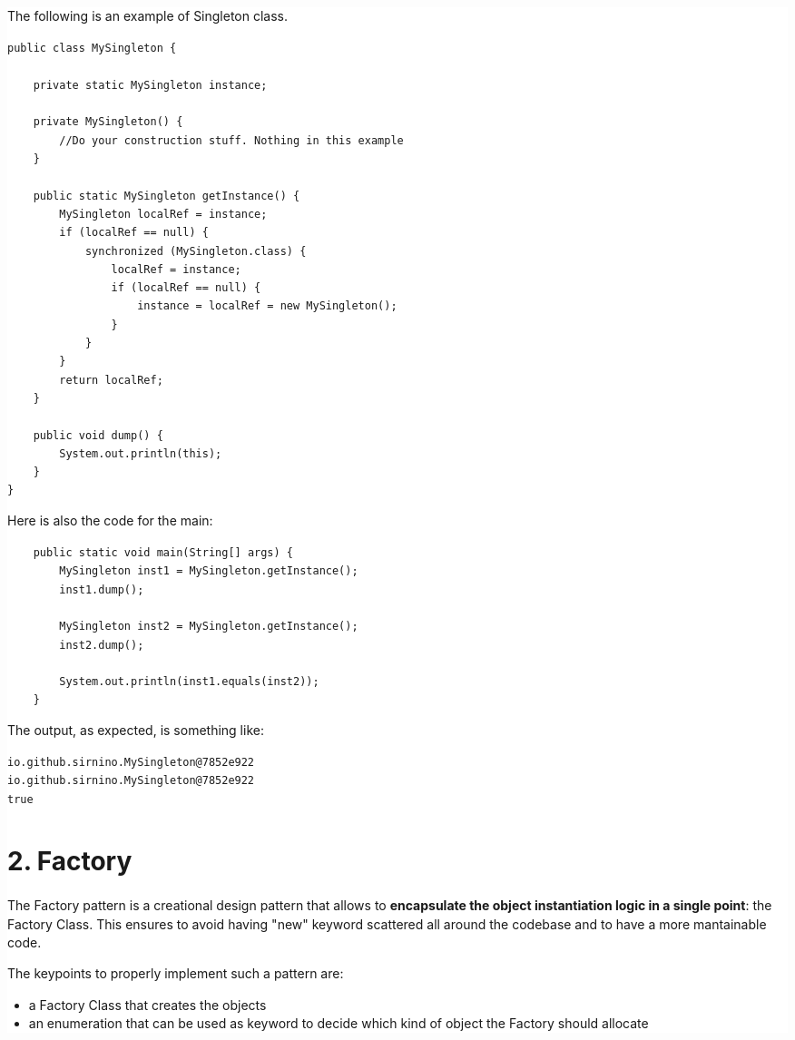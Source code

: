 The following is an example of Singleton class.

    public class MySingleton {
    	
    	private static MySingleton instance;
    	
    	private MySingleton() {
            //Do your construction stuff. Nothing in this example
    	}
    	
    	public static MySingleton getInstance() {
    		MySingleton localRef = instance;
            if (localRef == null) {
                synchronized (MySingleton.class) {
                    localRef = instance;
                    if (localRef == null) {
                    	instance = localRef = new MySingleton();
                    }
                }
            }
            return localRef;
    	}
    	
    	public void dump() {
    		System.out.println(this);
    	}
    }

Here is also the code for the main:

    	public static void main(String[] args) {
    		MySingleton inst1 = MySingleton.getInstance();
    		inst1.dump();
    		
    		MySingleton inst2 = MySingleton.getInstance();
    		inst2.dump();
            
            System.out.println(inst1.equals(inst2));
    	}

The output, as expected, is something like:

    io.github.sirnino.MySingleton@7852e922
    io.github.sirnino.MySingleton@7852e922
    true

# 2. Factory

The Factory pattern is a creational design pattern that allows to **encapsulate the object instantiation logic in a single point**: the Factory Class. This ensures to avoid having "new" keyword scattered all around the codebase and to have a more mantainable code.

The keypoints to properly implement such a pattern are:

* a Factory Class that creates the objects
* an enumeration that can be used as keyword to decide which kind of object the Factory should allocate
